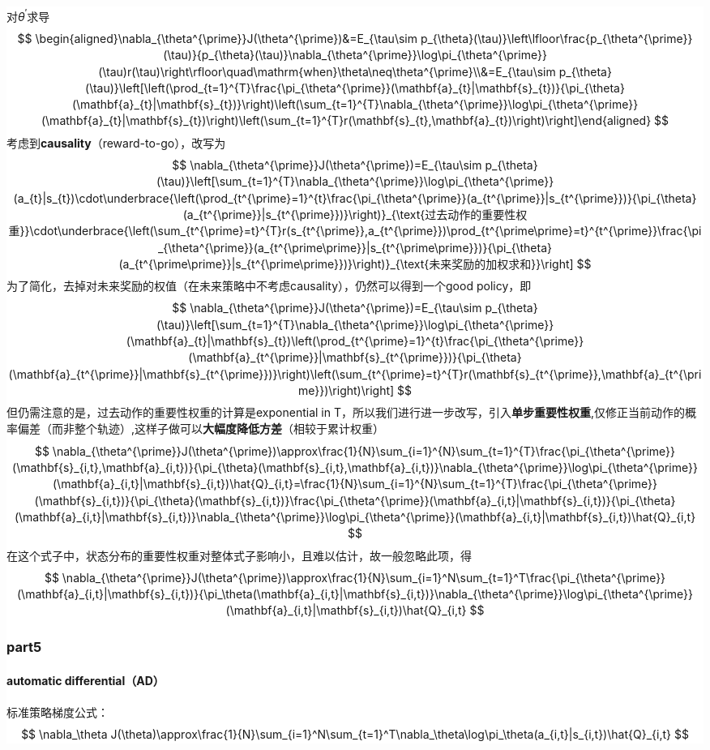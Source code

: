 对$\theta^\prime$求导
$$
\begin{aligned}\nabla_{\theta^{\prime}}J(\theta^{\prime})&=E_{\tau\sim p_{\theta}(\tau)}\left\lfloor\frac{p_{\theta^{\prime}}(\tau)}{p_{\theta}(\tau)}\nabla_{\theta^{\prime}}\log\pi_{\theta^{\prime}}(\tau)r(\tau)\right\rfloor\quad\mathrm{when}\theta\neq\theta^{\prime}\\&=E_{\tau\sim p_{\theta}(\tau)}\left[\left(\prod_{t=1}^{T}\frac{\pi_{\theta^{\prime}}(\mathbf{a}_{t}|\mathbf{s}_{t})}{\pi_{\theta}(\mathbf{a}_{t}|\mathbf{s}_{t})}\right)\left(\sum_{t=1}^{T}\nabla_{\theta^{\prime}}\log\pi_{\theta^{\prime}}(\mathbf{a}_{t}|\mathbf{s}_{t})\right)\left(\sum_{t=1}^{T}r(\mathbf{s}_{t},\mathbf{a}_{t})\right)\right]\end{aligned}
$$
考虑到**causality**（reward-to-go），改写为
$$
\nabla_{\theta^{\prime}}J(\theta^{\prime})=E_{\tau\sim p_{\theta}(\tau)}\left[\sum_{t=1}^{T}\nabla_{\theta^{\prime}}\log\pi_{\theta^{\prime}}(a_{t}|s_{t})\cdot\underbrace{\left(\prod_{t^{\prime}=1}^{t}\frac{\pi_{\theta^{\prime}}(a_{t^{\prime}}|s_{t^{\prime}})}{\pi_{\theta}(a_{t^{\prime}}|s_{t^{\prime}})}\right)}_{\text{过去动作的重要性权重}}\cdot\underbrace{\left(\sum_{t^{\prime}=t}^{T}r(s_{t^{\prime}},a_{t^{\prime}})\prod_{t^{\prime\prime}=t}^{t^{\prime}}\frac{\pi_{\theta^{\prime}}(a_{t^{\prime\prime}}|s_{t^{\prime\prime}})}{\pi_{\theta}(a_{t^{\prime\prime}}|s_{t^{\prime\prime}})}\right)}_{\text{未来奖励的加权求和}}\right]
$$
为了简化，去掉对未来奖励的权值（在未来策略中不考虑causality），仍然可以得到一个good policy，即
$$
\nabla_{\theta^{\prime}}J(\theta^{\prime})=E_{\tau\sim p_{\theta}(\tau)}\left[\sum_{t=1}^{T}\nabla_{\theta^{\prime}}\log\pi_{\theta^{\prime}}(\mathbf{a}_{t}|\mathbf{s}_{t})\left(\prod_{t^{\prime}=1}^{t}\frac{\pi_{\theta^{\prime}}(\mathbf{a}_{t^{\prime}}|\mathbf{s}_{t^{\prime}})}{\pi_{\theta}(\mathbf{a}_{t^{\prime}}|\mathbf{s}_{t^{\prime}})}\right)\left(\sum_{t^{\prime}=t}^{T}r(\mathbf{s}_{t^{\prime}},\mathbf{a}_{t^{\prime}})\right)\right]
$$
但仍需注意的是，过去动作的重要性权重的计算是exponential in T，所以我们进行进一步改写，引入**单步重要性权重**,仅修正当前动作的概率偏差（而非整个轨迹）,这样子做可以**大幅度降低方差**（相较于累计权重）
$$
\nabla_{\theta^{\prime}}J(\theta^{\prime})\approx\frac{1}{N}\sum_{i=1}^{N}\sum_{t=1}^{T}\frac{\pi_{\theta^{\prime}}(\mathbf{s}_{i,t},\mathbf{a}_{i,t})}{\pi_{\theta}(\mathbf{s}_{i,t},\mathbf{a}_{i,t})}\nabla_{\theta^{\prime}}\log\pi_{\theta^{\prime}}(\mathbf{a}_{i,t}|\mathbf{s}_{i,t})\hat{Q}_{i,t}=\frac{1}{N}\sum_{i=1}^{N}\sum_{t=1}^{T}\frac{\pi_{\theta^{\prime}}(\mathbf{s}_{i,t})}{\pi_{\theta}(\mathbf{s}_{i,t})}\frac{\pi_{\theta^{\prime}}(\mathbf{a}_{i,t}|\mathbf{s}_{i,t})}{\pi_{\theta}(\mathbf{a}_{i,t}|\mathbf{s}_{i,t})}\nabla_{\theta^{\prime}}\log\pi_{\theta^{\prime}}(\mathbf{a}_{i,t}|\mathbf{s}_{i,t})\hat{Q}_{i,t}
$$
在这个式子中，状态分布的重要性权重对整体式子影响小，且难以估计，故一般忽略此项，得
$$
\nabla_{\theta^{\prime}}J(\theta^{\prime})\approx\frac{1}{N}\sum_{i=1}^N\sum_{t=1}^T\frac{\pi_{\theta^{\prime}}(\mathbf{a}_{i,t}|\mathbf{s}_{i,t})}{\pi_\theta(\mathbf{a}_{i,t}|\mathbf{s}_{i,t})}\nabla_{\theta^{\prime}}\log\pi_{\theta^{\prime}}(\mathbf{a}_{i,t}|\mathbf{s}_{i,t})\hat{Q}_{i,t}
$$

### part5

#### automatic differential（AD）

标准策略梯度公式：
$$
\nabla_\theta J(\theta)\approx\frac{1}{N}\sum_{i=1}^N\sum_{t=1}^T\nabla_\theta\log\pi_\theta(a_{i,t}|s_{i,t})\hat{Q}_{i,t}
$$
